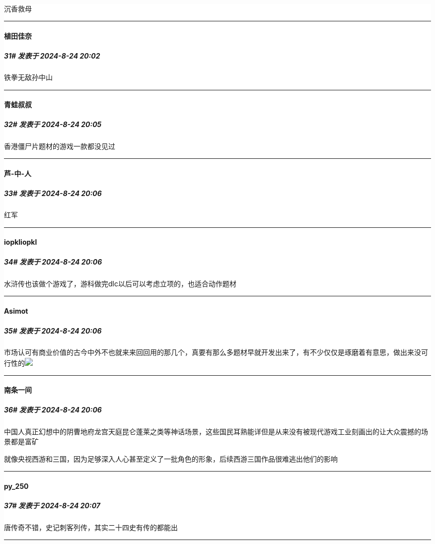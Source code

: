 沉香救母

*****

####  植田佳奈  
##### 31#       发表于 2024-8-24 20:02

铁拳无敌孙中山

*****

####  青蛙叔叔  
##### 32#       发表于 2024-8-24 20:05

香港僵尸片题材的游戏一款都没见过

*****

####  芦-中-人  
##### 33#       发表于 2024-8-24 20:06

红军           

*****

####  iopkliopkl  
##### 34#       发表于 2024-8-24 20:06

水浒传也该做个游戏了，游科做完dlc以后可以考虑立项的，也适合动作题材

*****

####  Asimot  
##### 35#       发表于 2024-8-24 20:06

市场认可有商业价值的古今中外不也就来来回回用的那几个，真要有那么多题材早就开发出来了，有不少仅仅是琢磨着有意思，做出来没可行性的<img src="https://static.saraba1st.com/image/smiley/face2017/152.png" referrerpolicy="no-referrer">

*****

####  南条一间  
##### 36#       发表于 2024-8-24 20:06

中国人真正幻想中的阴曹地府龙宫天庭昆仑蓬莱之类等神话场景，这些国民耳熟能详但是从来没有被现代游戏工业刻画出的让大众震撼的场景都是富矿

就像央视西游和三国，因为足够深入人心甚至定义了一批角色的形象，后续西游三国作品很难逃出他们的影响

*****

####  py_250  
##### 37#       发表于 2024-8-24 20:07

唐传奇不错，史记刺客列传，其实二十四史有传的都能出

*****
